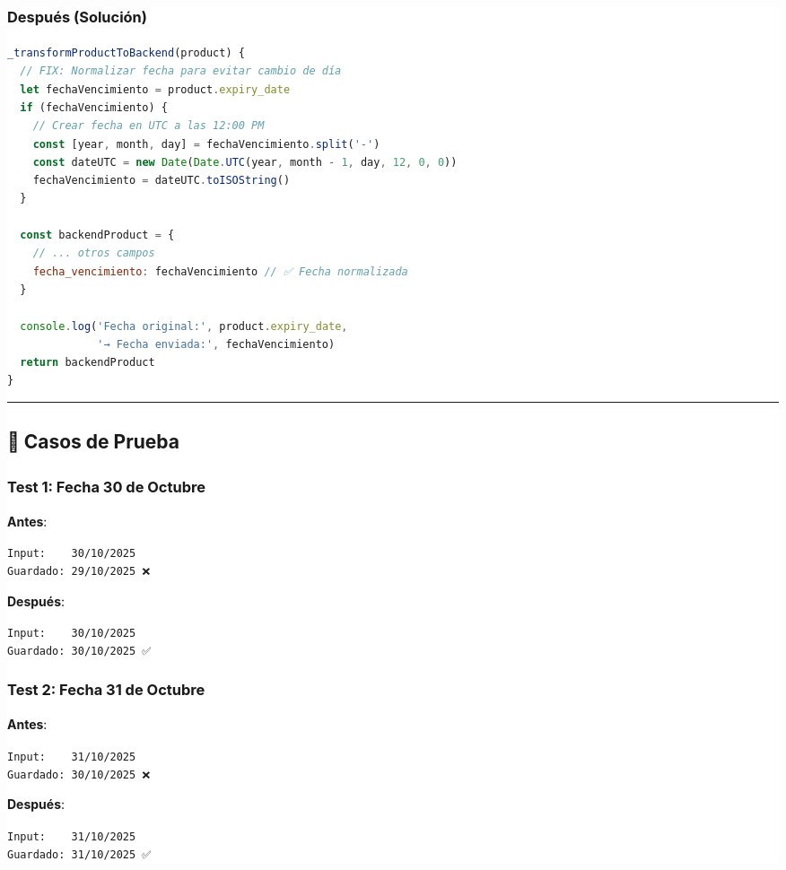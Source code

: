 ### Después (Solución)

```javascript
_transformProductToBackend(product) {
  // FIX: Normalizar fecha para evitar cambio de día
  let fechaVencimiento = product.expiry_date
  if (fechaVencimiento) {
    // Crear fecha en UTC a las 12:00 PM
    const [year, month, day] = fechaVencimiento.split('-')
    const dateUTC = new Date(Date.UTC(year, month - 1, day, 12, 0, 0))
    fechaVencimiento = dateUTC.toISOString()
  }
  
  const backendProduct = {
    // ... otros campos
    fecha_vencimiento: fechaVencimiento // ✅ Fecha normalizada
  }
  
  console.log('Fecha original:', product.expiry_date, 
              '→ Fecha enviada:', fechaVencimiento)
  return backendProduct
}
```

---

## 🧪 Casos de Prueba

### Test 1: Fecha 30 de Octubre

**Antes**:
```
Input:    30/10/2025
Guardado: 29/10/2025 ❌
```

**Después**:
```
Input:    30/10/2025
Guardado: 30/10/2025 ✅
```

### Test 2: Fecha 31 de Octubre

**Antes**:
```
Input:    31/10/2025
Guardado: 30/10/2025 ❌
```

**Después**:
```
Input:    31/10/2025
Guardado: 31/10/2025 ✅
```

